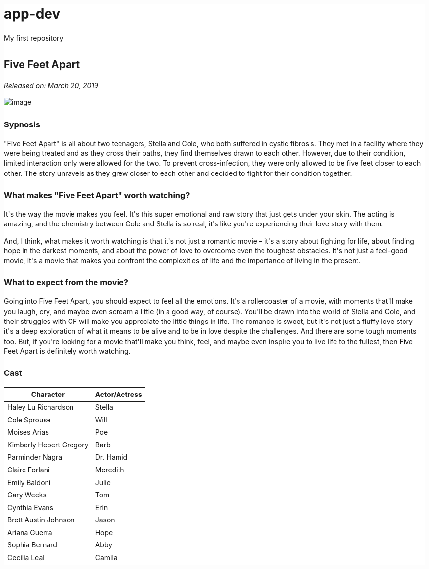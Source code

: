 # app-dev
My first repository

## Five Feet Apart
*Released on: March 20, 2019*

![image](https://github.com/Carreon268042/app-dev/assets/169125575/bed0d083-8a57-47b4-8cf0-10f04cfba6f6)

### Sypnosis
"Five Feet Apart" is all about two teenagers, Stella and Cole, who both suffered in cystic fibrosis. They met in a facility where they were being treated and as they cross their paths, they find themselves drawn to each other. However, due to their condition, limited interaction only were allowed for the two. To prevent cross-infection, they were only allowed to be five feet closer to each other. The story unravels as they grew closer to each other and decided to fight for their condition together.
### What makes "Five Feet Apart" worth watching?
It's the way the movie makes you feel. It's this super emotional and raw story that just gets under your skin. The acting is amazing, and the chemistry between Cole and Stella is so real, it's like you're experiencing their love story with them. 

And, I think, what makes it worth watching is that it's not just a romantic movie – it's a story about fighting for life, about finding hope in the darkest moments, and about the power of love to overcome even the toughest obstacles. It's not just a feel-good movie, it's a movie that makes you confront the complexities of life and the importance of living in the present. 

### What to expect from the movie?
Going into Five Feet Apart, you should expect to feel all the emotions. It's a rollercoaster of a movie, with moments that'll make you laugh, cry, and maybe even scream a little (in a good way, of course). You'll be drawn into the world of Stella and Cole, and their struggles with CF will make you appreciate the little things in life. The romance is sweet, but it's not just a fluffy love story – it's a deep exploration of what it means to be alive and to be in love despite the challenges. And there are some tough moments too. But, if you're looking for a movie that'll make you think, feel, and maybe even inspire you to live life to the fullest, then Five Feet Apart is definitely worth watching. 

### Cast

|            Character             |             Actor/Actress          |
| -------------------------------- | -----------------------------------|
|         Haley Lu Richardson      |               Stella               |
|           Cole Sprouse           |                Will                |
|           Moises Arias           |                Poe                 |
|      Kimberly Hebert Gregory     |                Barb                |
|           Parminder Nagra        |              Dr. Hamid             |
|          Claire Forlani          |               Meredith             |
|          Emily Baldoni           |                Julie               |
|           Gary Weeks             |                 Tom                |
|           Cynthia Evans          |                Erin                |
|        Brett Austin Johnson      |                Jason               |
|           Ariana Guerra          |                Hope                |
|          Sophia Bernard          |                Abby                |
|           Cecilia Leal           |               Camila               |